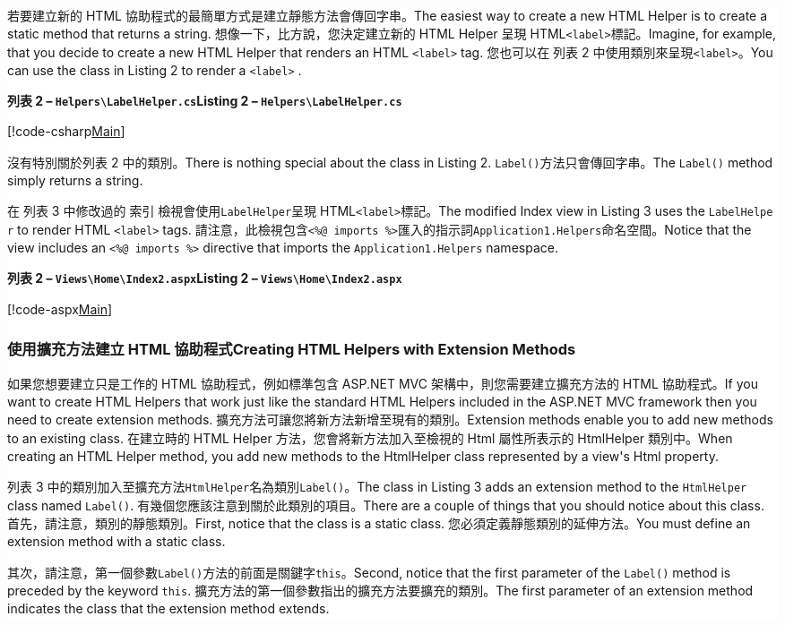 <span data-ttu-id="c8708-151">若要建立新的 HTML 協助程式的最簡單方式是建立靜態方法會傳回字串。</span><span class="sxs-lookup"><span data-stu-id="c8708-151">The easiest way to create a new HTML Helper is to create a static method that returns a string.</span></span> <span data-ttu-id="c8708-152">想像一下，比方說，您決定建立新的 HTML Helper 呈現 HTML`<label>`標記。</span><span class="sxs-lookup"><span data-stu-id="c8708-152">Imagine, for example, that you decide to create a new HTML Helper that renders an HTML `<label>` tag.</span></span> <span data-ttu-id="c8708-153">您也可以在 列表 2 中使用類別來呈現`<label>`。</span><span class="sxs-lookup"><span data-stu-id="c8708-153">You can use the class in Listing 2 to render a `<label>` .</span></span>

<span data-ttu-id="c8708-154">**列表 2 – `Helpers\LabelHelper.cs`**</span><span class="sxs-lookup"><span data-stu-id="c8708-154">**Listing 2 – `Helpers\LabelHelper.cs`**</span></span>

[!code-csharp[Main](creating-custom-html-helpers-cs/samples/sample3.cs)]

<span data-ttu-id="c8708-155">沒有特別關於列表 2 中的類別。</span><span class="sxs-lookup"><span data-stu-id="c8708-155">There is nothing special about the class in Listing 2.</span></span> <span data-ttu-id="c8708-156">`Label()`方法只會傳回字串。</span><span class="sxs-lookup"><span data-stu-id="c8708-156">The `Label()` method simply returns a string.</span></span>

<span data-ttu-id="c8708-157">在 列表 3 中修改過的 索引 檢視會使用`LabelHelper`呈現 HTML`<label>`標記。</span><span class="sxs-lookup"><span data-stu-id="c8708-157">The modified Index view in Listing 3 uses the `LabelHelper` to render HTML `<label>` tags.</span></span> <span data-ttu-id="c8708-158">請注意，此檢視包含`<%@ imports %>`匯入的指示詞`Application1.Helpers`命名空間。</span><span class="sxs-lookup"><span data-stu-id="c8708-158">Notice that the view includes an `<%@ imports %>` directive that imports the `Application1.Helpers` namespace.</span></span>

<span data-ttu-id="c8708-159">**列表 2 – `Views\Home\Index2.aspx`**</span><span class="sxs-lookup"><span data-stu-id="c8708-159">**Listing 2 – `Views\Home\Index2.aspx`**</span></span>

[!code-aspx[Main](creating-custom-html-helpers-cs/samples/sample4.aspx)]

### <a name="creating-html-helpers-with-extension-methods"></a><span data-ttu-id="c8708-160">使用擴充方法建立 HTML 協助程式</span><span class="sxs-lookup"><span data-stu-id="c8708-160">Creating HTML Helpers with Extension Methods</span></span>

<span data-ttu-id="c8708-161">如果您想要建立只是工作的 HTML 協助程式，例如標準包含 ASP.NET MVC 架構中，則您需要建立擴充方法的 HTML 協助程式。</span><span class="sxs-lookup"><span data-stu-id="c8708-161">If you want to create HTML Helpers that work just like the standard HTML Helpers included in the ASP.NET MVC framework then you need to create extension methods.</span></span> <span data-ttu-id="c8708-162">擴充方法可讓您將新方法新增至現有的類別。</span><span class="sxs-lookup"><span data-stu-id="c8708-162">Extension methods enable you to add new methods to an existing class.</span></span> <span data-ttu-id="c8708-163">在建立時的 HTML Helper 方法，您會將新方法加入至檢視的 Html 屬性所表示的 HtmlHelper 類別中。</span><span class="sxs-lookup"><span data-stu-id="c8708-163">When creating an HTML Helper method, you add new methods to the HtmlHelper class represented by a view's Html property.</span></span>

<span data-ttu-id="c8708-164">列表 3 中的類別加入至擴充方法`HtmlHelper`名為類別`Label()`。</span><span class="sxs-lookup"><span data-stu-id="c8708-164">The class in Listing 3 adds an extension method to the `HtmlHelper` class named `Label()`.</span></span> <span data-ttu-id="c8708-165">有幾個您應該注意到關於此類別的項目。</span><span class="sxs-lookup"><span data-stu-id="c8708-165">There are a couple of things that you should notice about this class.</span></span> <span data-ttu-id="c8708-166">首先，請注意，類別的靜態類別。</span><span class="sxs-lookup"><span data-stu-id="c8708-166">First, notice that the class is a static class.</span></span> <span data-ttu-id="c8708-167">您必須定義靜態類別的延伸方法。</span><span class="sxs-lookup"><span data-stu-id="c8708-167">You must define an extension method with a static class.</span></span>

<span data-ttu-id="c8708-168">其次，請注意，第一個參數`Label()`方法的前面是關鍵字`this`。</span><span class="sxs-lookup"><span data-stu-id="c8708-168">Second, notice that the first parameter of the `Label()` method is preceded by the keyword `this`.</span></span> <span data-ttu-id="c8708-169">擴充方法的第一個參數指出的擴充方法要擴充的類別。</span><span class="sxs-lookup"><span data-stu-id="c8708-169">The first parameter of an extension method indicates the class that the extension method extends.</span></span>
